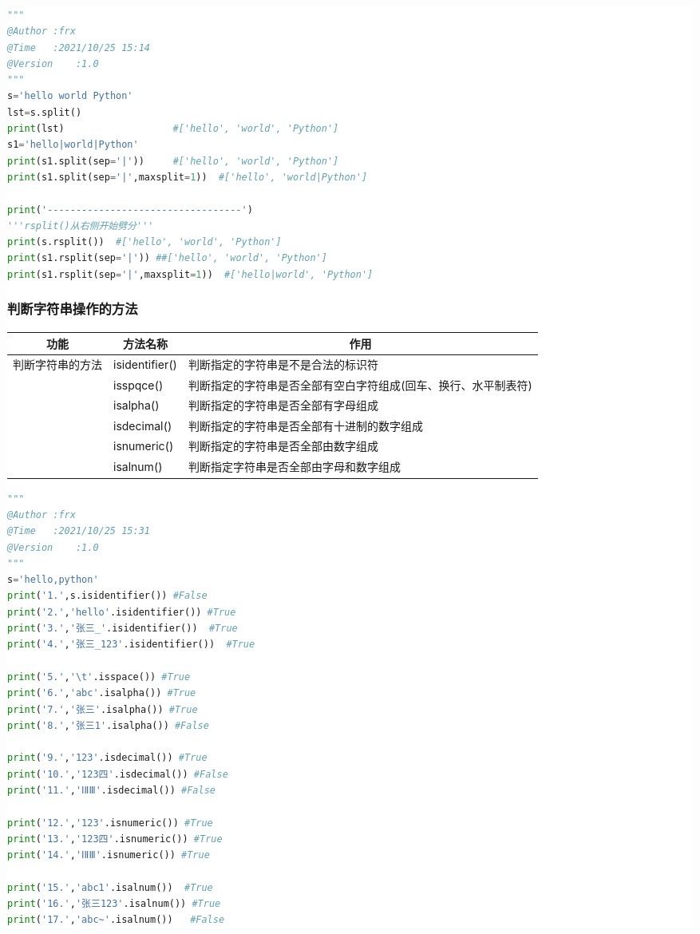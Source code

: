 ```python
"""
@Author :frx
@Time   :2021/10/25 15:14
@Version    :1.0
"""
s='hello world Python'
lst=s.split()
print(lst)                   #['hello', 'world', 'Python']
s1='hello|world|Python'
print(s1.split(sep='|'))     #['hello', 'world', 'Python']
print(s1.split(sep='|',maxsplit=1))  #['hello', 'world|Python']

print('----------------------------------')
'''rsplit()从右侧开始劈分'''
print(s.rsplit())  #['hello', 'world', 'Python']
print(s1.rsplit(sep='|')) ##['hello', 'world', 'Python']
print(s1.rsplit(sep='|',maxsplit=1))  #['hello|world', 'Python']
```

### 判断字符串操作的方法

| 功能             | 方法名称       | 作用                                                         |
| ---------------- | -------------- | ------------------------------------------------------------ |
| 判断字符串的方法 | isidentifier() | 判断指定的字符串是不是合法的标识符                           |
|                  | isspqce()      | 判断指定的字符串是否全部有空白字符组成(回车、换行、水平制表符) |
|                  | isalpha()      | 判断指定的字符串是否全部有字母组成                           |
|                  | isdecimal()    | 判断指定的字符串是否全部有十进制的数字组成                   |
|                  | isnumeric()    | 判断指定的字符串是否全部由数字组成                           |
|                  | isalnum()      | 判断指定字符串是否全部由字母和数字组成                       |

```python
"""
@Author :frx
@Time   :2021/10/25 15:31
@Version    :1.0
"""
s='hello,python'
print('1.',s.isidentifier()) #False
print('2.','hello'.isidentifier()) #True
print('3.','张三_'.isidentifier())  #True
print('4.','张三_123'.isidentifier())  #True

print('5.','\t'.isspace()) #True
print('6.','abc'.isalpha()) #True
print('7.','张三'.isalpha()) #True
print('8.','张三1'.isalpha()) #False

print('9.','123'.isdecimal()) #True
print('10.','123四'.isdecimal()) #False
print('11.','ⅠⅡⅢ'.isdecimal()) #False

print('12.','123'.isnumeric()) #True
print('13.','123四'.isnumeric()) #True
print('14.','ⅠⅡⅢ'.isnumeric()) #True

print('15.','abc1'.isalnum())  #True
print('16.','张三123'.isalnum()) #True
print('17.','abc~'.isalnum())   #False
```
